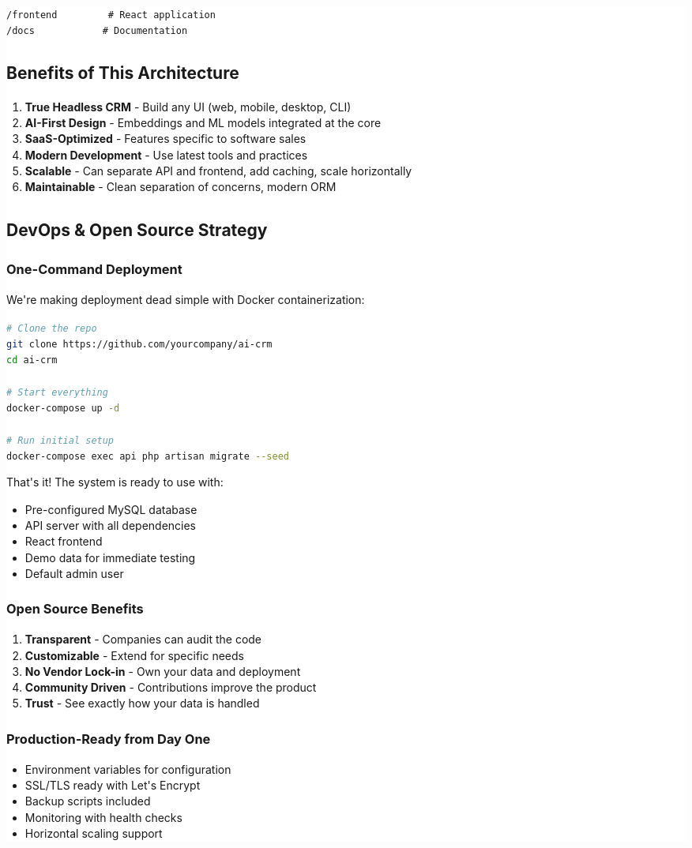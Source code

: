 ```
/frontend         # React application
/docs            # Documentation
```

## Benefits of This Architecture

1. **True Headless CRM** - Build any UI (web, mobile, desktop, CLI)
2. **AI-First Design** - Embeddings and ML models integrated at the core
3. **SaaS-Optimized** - Features specific to software sales
4. **Modern Development** - Use latest tools and practices
5. **Scalable** - Can separate API and frontend, add caching, scale horizontally
6. **Maintainable** - Clean separation of concerns, modern ORM

## DevOps & Open Source Strategy

### One-Command Deployment
We're making deployment dead simple with Docker containerization:

```bash
# Clone the repo
git clone https://github.com/yourcompany/ai-crm
cd ai-crm

# Start everything
docker-compose up -d

# Run initial setup
docker-compose exec api php artisan migrate --seed
```

That's it! The system is ready to use with:
- Pre-configured MySQL database
- API server with all dependencies
- React frontend
- Demo data for immediate testing
- Default admin user

### Open Source Benefits
1. **Transparent** - Companies can audit the code
2. **Customizable** - Extend for specific needs
3. **No Vendor Lock-in** - Own your data and deployment
4. **Community Driven** - Contributions improve the product
5. **Trust** - See exactly how your data is handled

### Production-Ready from Day One
- Environment variables for configuration
- SSL/TLS ready with Let's Encrypt
- Backup scripts included
- Monitoring with health checks
- Horizontal scaling support
